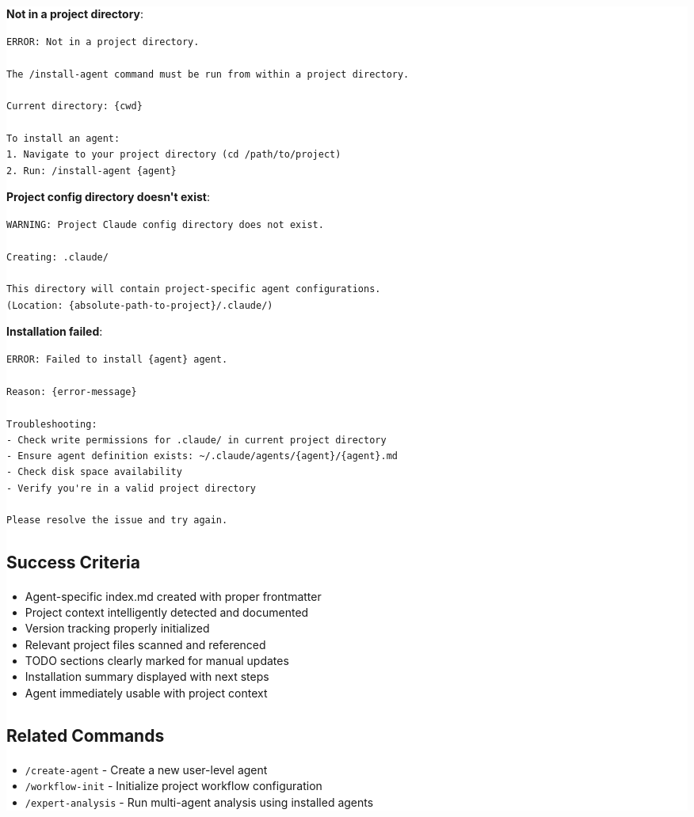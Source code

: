 **Not in a project directory**:

```text
ERROR: Not in a project directory.

The /install-agent command must be run from within a project directory.

Current directory: {cwd}

To install an agent:
1. Navigate to your project directory (cd /path/to/project)
2. Run: /install-agent {agent}
```

**Project config directory doesn't exist**:

```text
WARNING: Project Claude config directory does not exist.

Creating: .claude/

This directory will contain project-specific agent configurations.
(Location: {absolute-path-to-project}/.claude/)
```

**Installation failed**:

```text
ERROR: Failed to install {agent} agent.

Reason: {error-message}

Troubleshooting:
- Check write permissions for .claude/ in current project directory
- Ensure agent definition exists: ~/.claude/agents/{agent}/{agent}.md
- Check disk space availability
- Verify you're in a valid project directory

Please resolve the issue and try again.
```

## Success Criteria

- Agent-specific index.md created with proper frontmatter
- Project context intelligently detected and documented
- Version tracking properly initialized
- Relevant project files scanned and referenced
- TODO sections clearly marked for manual updates
- Installation summary displayed with next steps
- Agent immediately usable with project context

## Related Commands

- `/create-agent` - Create a new user-level agent
- `/workflow-init` - Initialize project workflow configuration
- `/expert-analysis` - Run multi-agent analysis using installed agents
